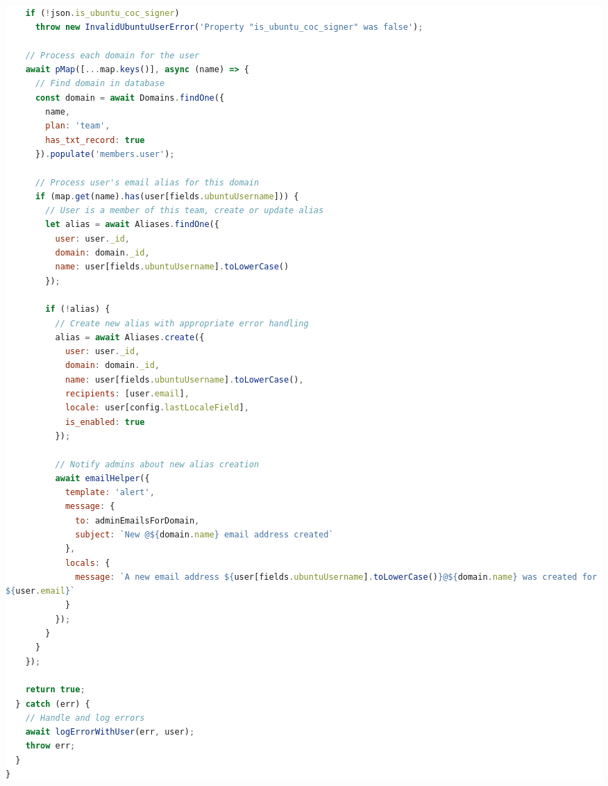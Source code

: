 ```javascript
    if (!json.is_ubuntu_coc_signer)
      throw new InvalidUbuntuUserError('Property "is_ubuntu_coc_signer" was false');

    // Process each domain for the user
    await pMap([...map.keys()], async (name) => {
      // Find domain in database
      const domain = await Domains.findOne({
        name,
        plan: 'team',
        has_txt_record: true
      }).populate('members.user');

      // Process user's email alias for this domain
      if (map.get(name).has(user[fields.ubuntuUsername])) {
        // User is a member of this team, create or update alias
        let alias = await Aliases.findOne({
          user: user._id,
          domain: domain._id,
          name: user[fields.ubuntuUsername].toLowerCase()
        });

        if (!alias) {
          // Create new alias with appropriate error handling
          alias = await Aliases.create({
            user: user._id,
            domain: domain._id,
            name: user[fields.ubuntuUsername].toLowerCase(),
            recipients: [user.email],
            locale: user[config.lastLocaleField],
            is_enabled: true
          });

          // Notify admins about new alias creation
          await emailHelper({
            template: 'alert',
            message: {
              to: adminEmailsForDomain,
              subject: `New @${domain.name} email address created`
            },
            locals: {
              message: `A new email address ${user[fields.ubuntuUsername].toLowerCase()}@${domain.name} was created for ${user.email}`
            }
          });
        }
      }
    });

    return true;
  } catch (err) {
    // Handle and log errors
    await logErrorWithUser(err, user);
    throw err;
  }
}
```
